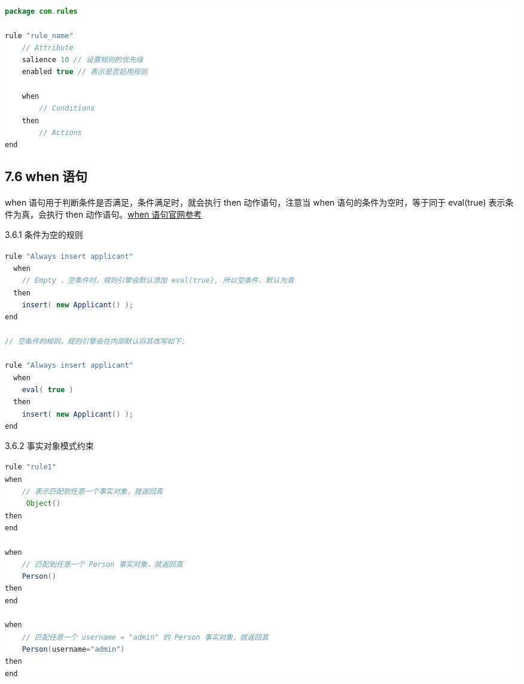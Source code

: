 ```java
package com.rules

rule "rule_name"
    // Attribute
    salience 10 // 设置规则的优先级
    enabled true // 表示是否启用规则

    when
        // Conditions
    then
        // Actions
end
```

## 7.6 when 语句

when 语句用于判断条件是否满足，条件满足时，就会执行 then 动作语句，注意当 when 语句的条件为空时，等于同于 eval(true) 表示条件为真，会执行 then 动作语句。[when 语句官网参考](https://docs.drools.org/7.73.0.Final/drools-docs/html_single/index.html#drl-rules-WHEN-con_drl-rules)

3.6.1 条件为空的规则

```java
rule "Always insert applicant"
  when
    // Empty ，空条件时，规则引擎会默认添加 eval(true), 所以空条件，默认为真
  then   
    insert( new Applicant() );
end

// 空条件的规则，规则引擎会在内部默认将其改写如下:

rule "Always insert applicant"
  when
    eval( true )
  then
    insert( new Applicant() );
end

```

3.6.2 事实对象模式约束

```java
rule "rule1"
when 
    // 表示匹配到任意一个事实对象，就返回真
     Object() 
then 
end 

when 
    // 匹配到任意一个 Person 事实对象，就返回真
    Person() 
then 
end 

when 
    // 匹配任意一个 username = "admin" 的 Person 事实对象，就返回真
    Person(username="admin")
then 
end 

```
